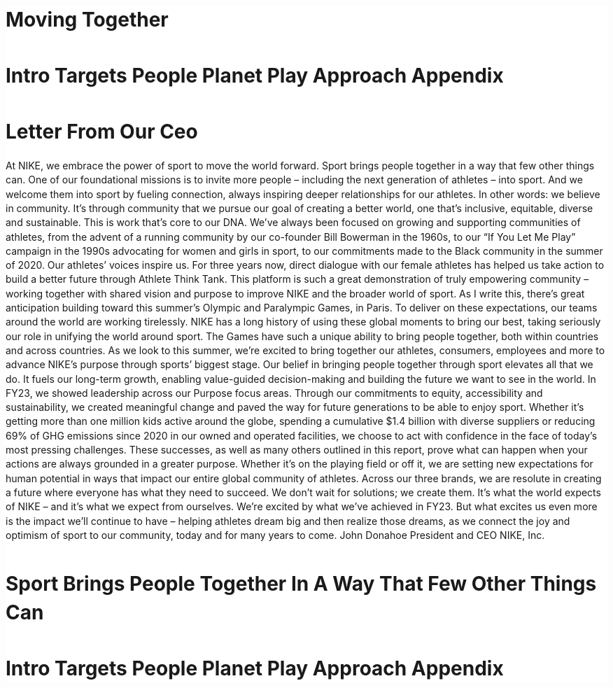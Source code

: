 # Moving Together

# Intro Targets People Planet Play Approach Appendix

# Letter From Our Ceo

At NIKE, we embrace the power of sport to move the world forward. Sport brings people together in a way that few other things can. One of our foundational missions is to invite more people – including the next generation of athletes – into sport. And we welcome them into sport by fueling connection, always inspiring deeper relationships for our athletes. In other words: we believe in community. It’s through community that we pursue our goal of creating a better world, one that’s inclusive, equitable, diverse and sustainable. This is work that’s core to our DNA. We’ve always been focused on growing and supporting communities of athletes, from the advent of a running community by our co-founder Bill Bowerman in the 1960s, to our “If You Let Me Play” campaign in the 1990s advocating for women and girls in sport, to our commitments made to the Black community in the summer of 2020. Our athletes’ voices inspire us. For three years now, direct dialogue with our female athletes has helped us take action to build a better future through Athlete Think Tank. This platform is such a great demonstration of truly empowering community – working together with shared vision and purpose to improve NIKE and the broader world of sport. As I write this, there’s great anticipation building toward this summer’s Olympic and Paralympic Games, in Paris. To deliver on these expectations, our teams around the world are working tirelessly. NIKE has a long history of using these global moments to bring our best, taking seriously our role in unifying the world around sport. The Games have such a unique ability to bring people together, both within countries and across countries. As we look to this summer, we’re excited to bring together our athletes, consumers, employees and more to advance NIKE’s purpose through sports’ biggest stage. Our belief in bringing people together through sport elevates all that we do. It fuels our long-term growth, enabling value-guided decision-making and building the future we want to see in the world. In FY23, we showed leadership across our Purpose focus areas. Through our commitments to equity, accessibility and sustainability, we created meaningful change and paved the way for future generations to be able to enjoy sport. Whether it’s getting more than one million kids active around the globe, spending a cumulative $1.4 billion with diverse suppliers or reducing 69% of GHG emissions since 2020 in our owned and operated facilities, we choose to act with confidence in the face of today’s most pressing challenges. These successes, as well as many others outlined in this report, prove what can happen when your actions are always grounded in a greater purpose. Whether it’s on the playing field or off it, we are setting new expectations for human potential in ways that impact our entire global community of athletes. Across our three brands, we are resolute in creating a future where everyone has what they need to succeed. We don’t wait for solutions; we create them. It’s what the world expects of NIKE – and it’s what we expect from ourselves. We’re excited by what we’ve achieved in FY23. But what excites us even more is the impact we’ll continue to have – helping athletes dream big and then realize those dreams, as we connect the joy and optimism of sport to our community, today and for many years to come. John Donahoe President and CEO NIKE, Inc.

# Sport Brings People Together In A Way That Few Other Things Can

# Intro Targets People Planet Play Approach Appendix
